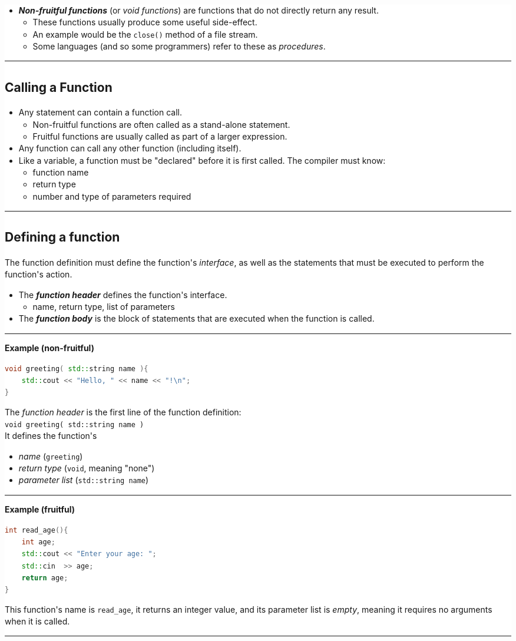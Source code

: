 * **_Non-fruitful functions_** (or _void functions_) are functions that do not directly return any result.
    - These functions usually produce some useful side-effect.
    - An example would be the `close()` method of a file stream.
    - Some languages (and so some programmers) refer to these as _procedures_.

---

## Calling a Function

* Any statement can contain a function call.
    * Non-fruitful functions are often called as a stand-alone statement.
    * Fruitful functions are usually called as part of a larger expression.
* Any function can call any other function (including itself).
* Like a variable, a function must be "declared" before it is first called.  The compiler must know:
    - function name
    - return type
    - number and type of parameters required

---

## Defining a function
The function definition must define the function's _interface_, as well as the statements that must be executed to perform the function's action.
* The **_function header_** defines the function's interface.
    - name, return type, list of parameters
* The **_function body_** is the block of statements that are executed when the function is called.

---

**Example (non-fruitful)**

``` cpp
void greeting( std::string name ){
    std::cout << "Hello, " << name << "!\n";
}
```
The _function header_ is the first line of the function definition:   
`void greeting( std::string name )`  
It defines the function's

* _name_ (`greeting`)   
* _return type_ (`void`, meaning "none")   
* _parameter list_ (`std::string name`)

---

**Example (fruitful)**

``` cpp
int read_age(){
    int age;
    std::cout << "Enter your age: ";
    std::cin  >> age;
    return age;
}
```
This function's name is `read_age`, it returns an integer value, and its parameter list is _empty_, meaning it requires no arguments when it is called.

---